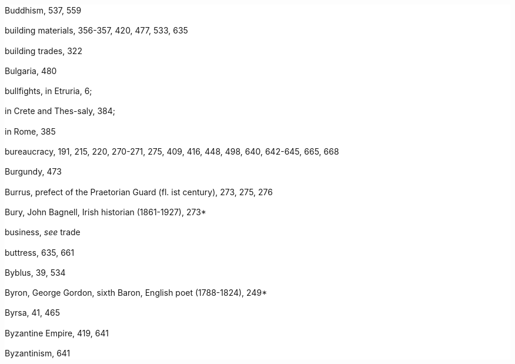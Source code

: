 Buddhism, 537, 559

building materials, 356-357, 420, 477, 533, 635

building trades, 322

Bulgaria, 480

bullfights, in Etruria, 6;

in Crete and Thes-saly, 384;

in Rome, 385

bureaucracy, 191, 215, 220, 270-271, 275, 409, 416, 448, 498, 640, 642-645, 665, 668

Burgundy, 473

Burrus, prefect of the Praetorian Guard \(fl. ist century\), 273, 275, 276

Bury, John Bagnell, Irish historian \(1861-1927\), 273\*

business, *see* trade

buttress, 635, 661

Byblus, 39, 534

Byron, George Gordon, sixth Baron, English poet \(1788-1824\), 249\*

Byrsa, 41, 465

Byzantine Empire, 419, 641

Byzantinism, 641
